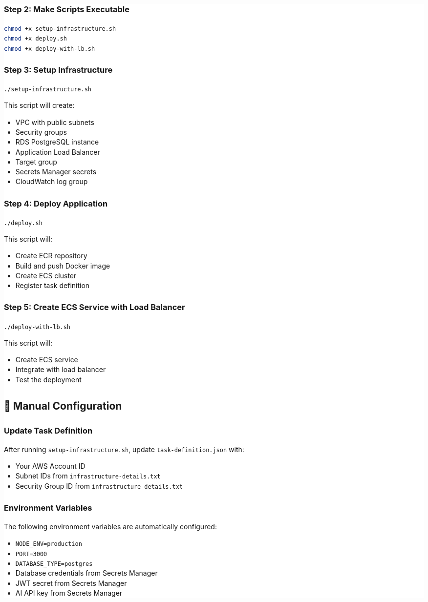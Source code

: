 ### Step 2: Make Scripts Executable
```bash
chmod +x setup-infrastructure.sh
chmod +x deploy.sh
chmod +x deploy-with-lb.sh
```

### Step 3: Setup Infrastructure
```bash
./setup-infrastructure.sh
```

This script will create:
- VPC with public subnets
- Security groups
- RDS PostgreSQL instance
- Application Load Balancer
- Target group
- Secrets Manager secrets
- CloudWatch log group

### Step 4: Deploy Application
```bash
./deploy.sh
```

This script will:
- Create ECR repository
- Build and push Docker image
- Create ECS cluster
- Register task definition

### Step 5: Create ECS Service with Load Balancer
```bash
./deploy-with-lb.sh
```

This script will:
- Create ECS service
- Integrate with load balancer
- Test the deployment

## 🔧 Manual Configuration

### Update Task Definition
After running `setup-infrastructure.sh`, update `task-definition.json` with:
- Your AWS Account ID
- Subnet IDs from `infrastructure-details.txt`
- Security Group ID from `infrastructure-details.txt`

### Environment Variables
The following environment variables are automatically configured:
- `NODE_ENV=production`
- `PORT=3000`
- `DATABASE_TYPE=postgres`
- Database credentials from Secrets Manager
- JWT secret from Secrets Manager
- AI API key from Secrets Manager
